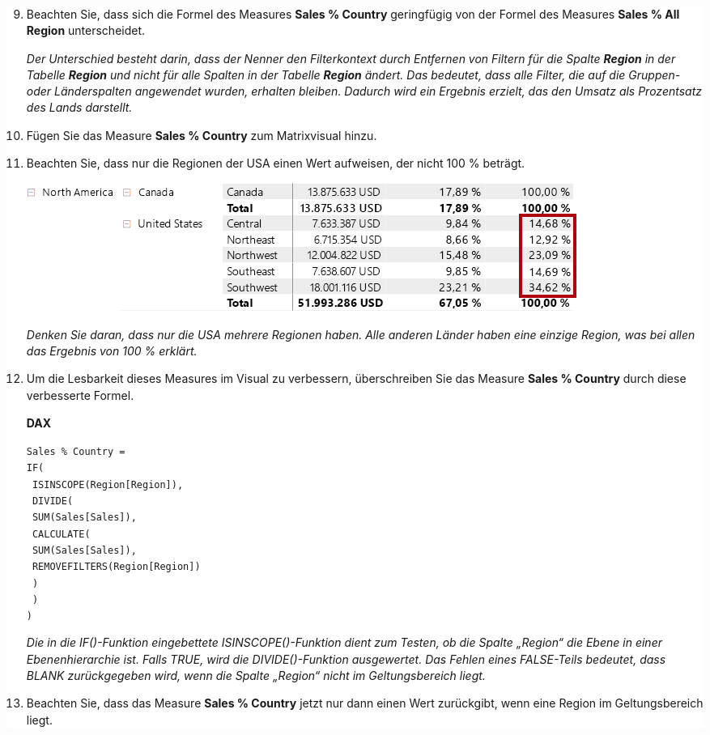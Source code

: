 
9. Beachten Sie, dass sich die Formel des Measures **Sales % Country** geringfügig von der Formel des Measures **Sales % All Region** unterscheidet.

    *Der Unterschied besteht darin, dass der Nenner den Filterkontext durch Entfernen von Filtern für die Spalte **Region** in der Tabelle **Region** und nicht für alle Spalten in der Tabelle **Region** ändert. Das bedeutet, dass alle Filter, die auf die Gruppen- oder Länderspalten angewendet wurden, erhalten bleiben. Dadurch wird ein Ergebnis erzielt, das den Umsatz als Prozentsatz des Lands darstellt.*

10. Fügen Sie das Measure **Sales % Country** zum Matrixvisual hinzu.

11. Beachten Sie, dass nur die Regionen der USA einen Wert aufweisen, der nicht 100 % beträgt.

    ![Bild 54](Linked_image_Files/06-create-dax-calculations-in-power-bi-desktop-advanced_image18.png)

    *Denken Sie daran, dass nur die USA mehrere Regionen haben. Alle anderen Länder haben eine einzige Region, was bei allen das Ergebnis von 100 % erklärt.*

12. Um die Lesbarkeit dieses Measures im Visual zu verbessern, überschreiben Sie das Measure **Sales % Country** durch diese verbesserte Formel.


    **DAX**


    ```
    Sales % Country =  
    ‎IF(  
    ‎ ISINSCOPE(Region[Region]),  
    ‎ DIVIDE(  
    ‎ SUM(Sales[Sales]),  
    ‎ CALCULATE(  
    ‎ SUM(Sales[Sales]),  
    ‎ REMOVEFILTERS(Region[Region])  
    ‎ )  
    ‎ )  
    ‎)
    ```


    *Die in die IF()-Funktion eingebettete ISINSCOPE()-Funktion dient zum Testen, ob die Spalte „Region“ die Ebene in einer Ebenenhierarchie ist. Falls TRUE, wird die DIVIDE()-Funktion ausgewertet. Das Fehlen eines FALSE-Teils bedeutet, dass BLANK zurückgegeben wird, wenn die Spalte „Region“ nicht im Geltungsbereich liegt.*

13. Beachten Sie, dass das Measure **Sales % Country** jetzt nur dann einen Wert zurückgibt, wenn eine Region im Geltungsbereich liegt.
